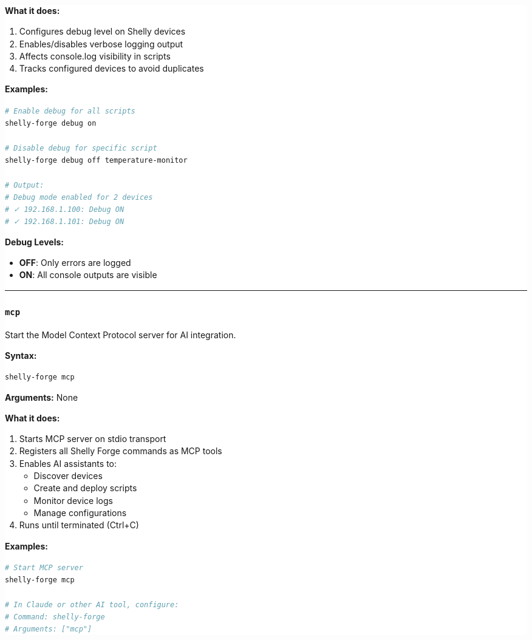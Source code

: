 **What it does:**
1. Configures debug level on Shelly devices
2. Enables/disables verbose logging output
3. Affects console.log visibility in scripts
4. Tracks configured devices to avoid duplicates

**Examples:**
```bash
# Enable debug for all scripts
shelly-forge debug on

# Disable debug for specific script
shelly-forge debug off temperature-monitor

# Output:
# Debug mode enabled for 2 devices
# ✓ 192.168.1.100: Debug ON
# ✓ 192.168.1.101: Debug ON
```

**Debug Levels:**
- **OFF**: Only errors are logged
- **ON**: All console outputs are visible

---

### `mcp`

Start the Model Context Protocol server for AI integration.

**Syntax:**
```bash
shelly-forge mcp
```

**Arguments:** None

**What it does:**
1. Starts MCP server on stdio transport
2. Registers all Shelly Forge commands as MCP tools
3. Enables AI assistants to:
   - Discover devices
   - Create and deploy scripts
   - Monitor device logs
   - Manage configurations
4. Runs until terminated (Ctrl+C)

**Examples:**
```bash
# Start MCP server
shelly-forge mcp

# In Claude or other AI tool, configure:
# Command: shelly-forge
# Arguments: ["mcp"]
```
